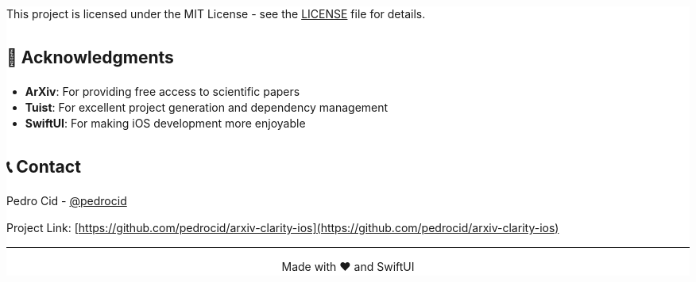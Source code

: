 This project is licensed under the MIT License - see the [LICENSE](LICENSE) file for details.

## 🙏 Acknowledgments

- **ArXiv**: For providing free access to scientific papers
- **Tuist**: For excellent project generation and dependency management
- **SwiftUI**: For making iOS development more enjoyable

## 📞 Contact

Pedro Cid - [@pedrocid](https://github.com/pedrocid)

Project Link: [https://github.com/pedrocid/arxiv-clarity-ios](https://github.com/pedrocid/arxiv-clarity-ios)

---

<div align="center">
  Made with ❤️ and SwiftUI
</div> 